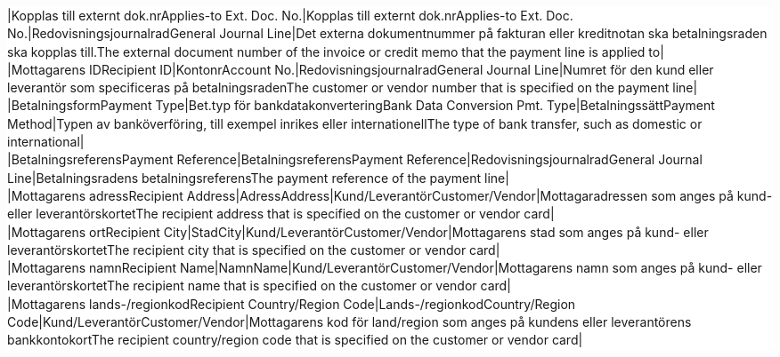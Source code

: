 |<span data-ttu-id="62bca-143">Kopplas till externt dok.nr</span><span class="sxs-lookup"><span data-stu-id="62bca-143">Applies-to Ext. Doc. No.</span></span>|<span data-ttu-id="62bca-144">Kopplas till externt dok.nr</span><span class="sxs-lookup"><span data-stu-id="62bca-144">Applies-to Ext. Doc. No.</span></span>|<span data-ttu-id="62bca-145">Redovisningsjournalrad</span><span class="sxs-lookup"><span data-stu-id="62bca-145">General Journal Line</span></span>|<span data-ttu-id="62bca-146">Det externa dokumentnummer på fakturan eller kreditnotan ska betalningsraden ska kopplas till.</span><span class="sxs-lookup"><span data-stu-id="62bca-146">The external document number of the invoice or credit memo that the payment line is applied to</span></span>|  
|<span data-ttu-id="62bca-147">Mottagarens ID</span><span class="sxs-lookup"><span data-stu-id="62bca-147">Recipient ID</span></span>|<span data-ttu-id="62bca-148">Kontonr</span><span class="sxs-lookup"><span data-stu-id="62bca-148">Account No.</span></span>|<span data-ttu-id="62bca-149">Redovisningsjournalrad</span><span class="sxs-lookup"><span data-stu-id="62bca-149">General Journal Line</span></span>|<span data-ttu-id="62bca-150">Numret för den kund eller leverantör som specificeras på betalningsraden</span><span class="sxs-lookup"><span data-stu-id="62bca-150">The customer or vendor number that is specified on the payment line</span></span>|  
|<span data-ttu-id="62bca-151">Betalningsform</span><span class="sxs-lookup"><span data-stu-id="62bca-151">Payment Type</span></span>|<span data-ttu-id="62bca-152">Bet.typ för bankdatakonvertering</span><span class="sxs-lookup"><span data-stu-id="62bca-152">Bank Data Conversion Pmt. Type</span></span>|<span data-ttu-id="62bca-153">Betalningssätt</span><span class="sxs-lookup"><span data-stu-id="62bca-153">Payment Method</span></span>|<span data-ttu-id="62bca-154">Typen av banköverföring, till exempel inrikes eller internationell</span><span class="sxs-lookup"><span data-stu-id="62bca-154">The type of bank transfer, such as domestic or international</span></span>|  
|<span data-ttu-id="62bca-155">Betalningsreferens</span><span class="sxs-lookup"><span data-stu-id="62bca-155">Payment Reference</span></span>|<span data-ttu-id="62bca-156">Betalningsreferens</span><span class="sxs-lookup"><span data-stu-id="62bca-156">Payment Reference</span></span>|<span data-ttu-id="62bca-157">Redovisningsjournalrad</span><span class="sxs-lookup"><span data-stu-id="62bca-157">General Journal Line</span></span>|<span data-ttu-id="62bca-158">Betalningsradens betalningsreferens</span><span class="sxs-lookup"><span data-stu-id="62bca-158">The payment reference of the payment line</span></span>|  
|<span data-ttu-id="62bca-159">Mottagarens adress</span><span class="sxs-lookup"><span data-stu-id="62bca-159">Recipient Address</span></span>|<span data-ttu-id="62bca-160">Adress</span><span class="sxs-lookup"><span data-stu-id="62bca-160">Address</span></span>|<span data-ttu-id="62bca-161">Kund/Leverantör</span><span class="sxs-lookup"><span data-stu-id="62bca-161">Customer/Vendor</span></span>|<span data-ttu-id="62bca-162">Mottagaradressen som anges på kund- eller leverantörskortet</span><span class="sxs-lookup"><span data-stu-id="62bca-162">The recipient address that is specified on the customer or vendor card</span></span>|  
|<span data-ttu-id="62bca-163">Mottagarens ort</span><span class="sxs-lookup"><span data-stu-id="62bca-163">Recipient City</span></span>|<span data-ttu-id="62bca-164">Stad</span><span class="sxs-lookup"><span data-stu-id="62bca-164">City</span></span>|<span data-ttu-id="62bca-165">Kund/Leverantör</span><span class="sxs-lookup"><span data-stu-id="62bca-165">Customer/Vendor</span></span>|<span data-ttu-id="62bca-166">Mottagarens stad som anges på kund- eller leverantörskortet</span><span class="sxs-lookup"><span data-stu-id="62bca-166">The recipient city that is specified on the customer or vendor card</span></span>|  
|<span data-ttu-id="62bca-167">Mottagarens namn</span><span class="sxs-lookup"><span data-stu-id="62bca-167">Recipient Name</span></span>|<span data-ttu-id="62bca-168">Namn</span><span class="sxs-lookup"><span data-stu-id="62bca-168">Name</span></span>|<span data-ttu-id="62bca-169">Kund/Leverantör</span><span class="sxs-lookup"><span data-stu-id="62bca-169">Customer/Vendor</span></span>|<span data-ttu-id="62bca-170">Mottagarens namn som anges på kund- eller leverantörskortet</span><span class="sxs-lookup"><span data-stu-id="62bca-170">The recipient name that is specified on the customer or vendor card</span></span>|  
|<span data-ttu-id="62bca-171">Mottagarens lands-/regionkod</span><span class="sxs-lookup"><span data-stu-id="62bca-171">Recipient Country/Region Code</span></span>|<span data-ttu-id="62bca-172">Lands-/regionkod</span><span class="sxs-lookup"><span data-stu-id="62bca-172">Country/Region Code</span></span>|<span data-ttu-id="62bca-173">Kund/Leverantör</span><span class="sxs-lookup"><span data-stu-id="62bca-173">Customer/Vendor</span></span>|<span data-ttu-id="62bca-174">Mottagarens kod för land/region som anges på kundens eller leverantörens bankkontokort</span><span class="sxs-lookup"><span data-stu-id="62bca-174">The recipient country/region code that is specified on the customer or vendor card</span></span>|  